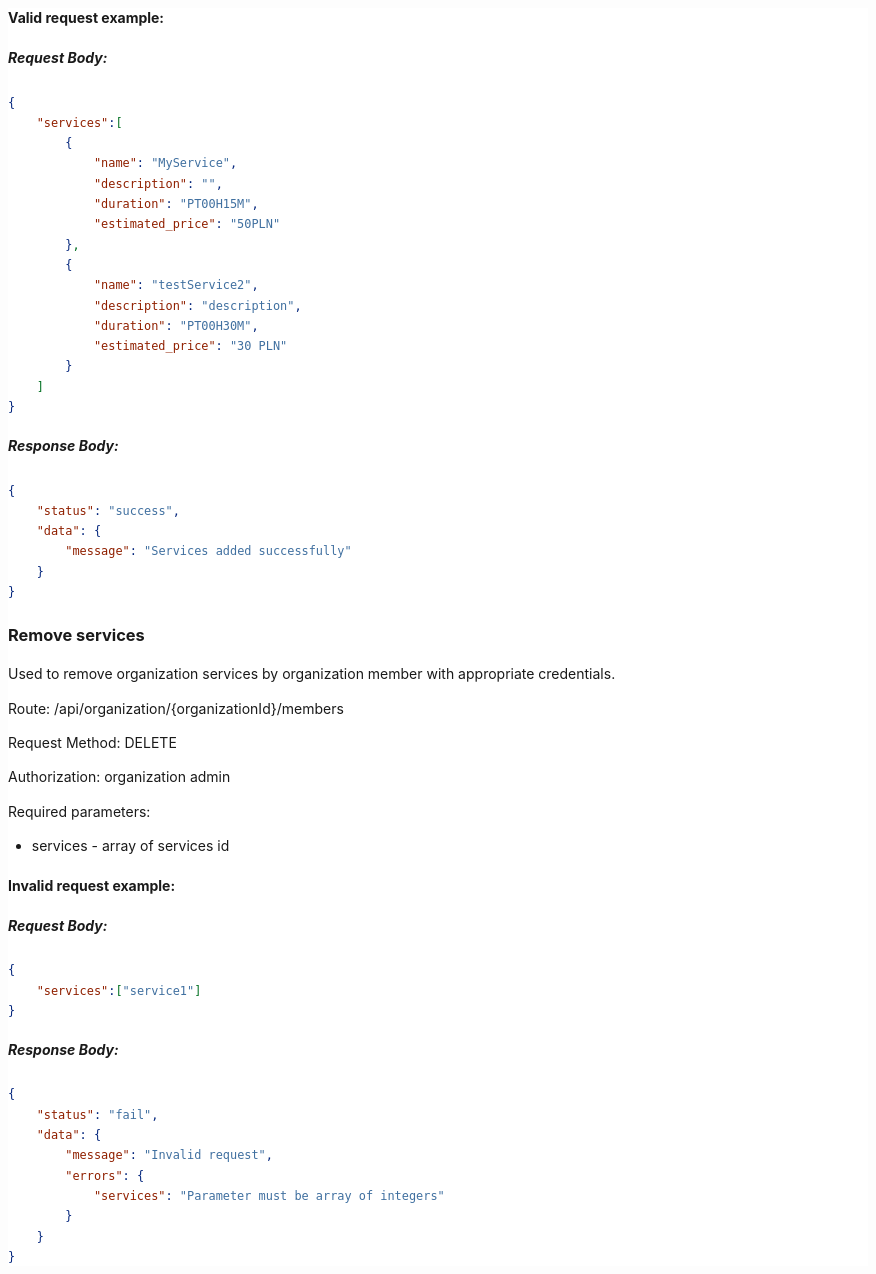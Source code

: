 
#### Valid request example:

##### Request Body:
```json
{
    "services":[
        {
            "name": "MyService",
            "description": "",
            "duration": "PT00H15M",
            "estimated_price": "50PLN"
        },
        {
            "name": "testService2",
            "description": "description",
            "duration": "PT00H30M",
            "estimated_price": "30 PLN"
        }
    ]
}
```

##### Response Body:
```json
{
    "status": "success",
    "data": {
        "message": "Services added successfully"
    }
}
```

### Remove services
Used to remove organization services by organization member with appropriate credentials.

Route: /api/organization/{organizationId}/members

Request Method: DELETE

Authorization: organization admin

Required parameters:
- services - array of services id

#### Invalid request example:

##### Request Body:
```json
{
    "services":["service1"]
}
```

##### Response Body:
```json
{
    "status": "fail",
    "data": {
        "message": "Invalid request",
        "errors": {
            "services": "Parameter must be array of integers"
        }
    }
}
```
